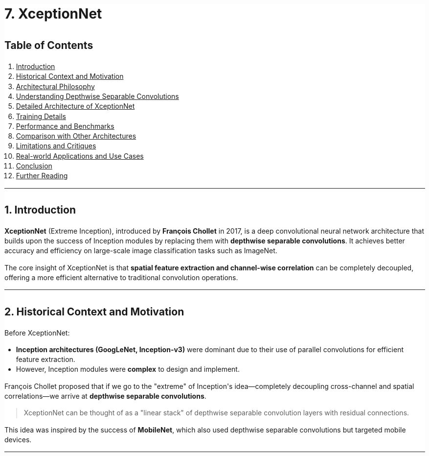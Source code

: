# 7. XceptionNet

## Table of Contents

1. [Introduction](#1-introduction)
2. [Historical Context and Motivation](#2-historical-context-and-motivation)
3. [Architectural Philosophy](#3-architectural-philosophy)
4. [Understanding Depthwise Separable Convolutions](#4-understanding-depthwise-separable-convolutions)
5. [Detailed Architecture of XceptionNet](#5-detailed-architecture-of-xceptionnet)
6. [Training Details](#6-training-details)
7. [Performance and Benchmarks](#7-performance-and-benchmarks)
8. [Comparison with Other Architectures](#8-comparison-with-other-architectures)
9. [Limitations and Critiques](#9-limitations-and-critiques)
10. [Real-world Applications and Use Cases](#10-real-world-applications-and-use-cases)
11. [Conclusion](#11-conclusion)
12. [Further Reading](#12-further-reading)

---

## 1. Introduction

**XceptionNet** (Extreme Inception), introduced by **François Chollet** in 2017, is a deep convolutional neural network architecture that builds upon the success of Inception modules by replacing them with **depthwise separable convolutions**. It achieves better accuracy and efficiency on large-scale image classification tasks such as ImageNet.

The core insight of XceptionNet is that **spatial feature extraction and channel-wise correlation** can be completely decoupled, offering a more efficient alternative to traditional convolution operations.

---

## 2. Historical Context and Motivation

Before XceptionNet:

* **Inception architectures (GoogLeNet, Inception-v3)** were dominant due to their use of parallel convolutions for efficient feature extraction.
* However, Inception modules were **complex** to design and implement.

François Chollet proposed that if we go to the "extreme" of Inception's idea—completely decoupling cross-channel and spatial correlations—we arrive at **depthwise separable convolutions**.

> XceptionNet can be thought of as a "linear stack" of depthwise separable convolution layers with residual connections.

This idea was inspired by the success of **MobileNet**, which also used depthwise separable convolutions but targeted mobile devices.

---
